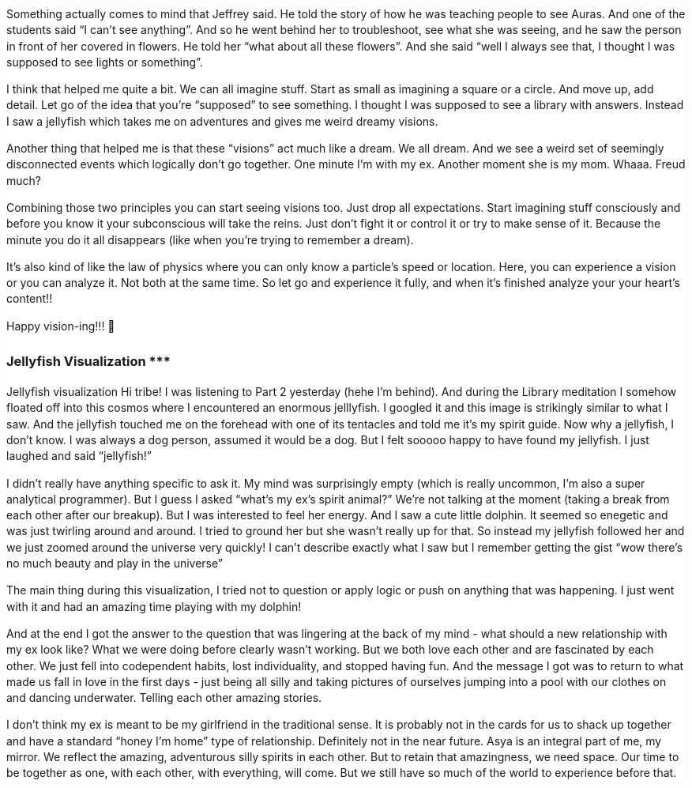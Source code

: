 Something actually comes to mind that Jeffrey said. He told the story of how he was teaching people to see Auras. And one of the students said “I can’t see anything”. And so he went behind her to troubleshoot, see what she was seeing, and he saw the person in front of her covered in flowers. He told her “what about all these flowers”. And she said “well I always see that, I thought I was supposed to see lights or something”.

I think that helped me quite a bit. We can all imagine stuff. Start as small as imagining a square or a circle. And move up, add detail. Let go of the idea that you’re “supposed” to see something. I thought I was supposed to see a library with answers. Instead I saw a jellyfish which takes me on adventures and gives me weird dreamy visions.

Another thing that helped me is that these “visions” act much like a dream. We all dream. And we see a weird set of seemingly disconnected events which logically don’t go together. One minute I’m with my ex. Another moment she is my mom. Whaaa. Freud much?

Combining those two principles you can start seeing visions too. Just drop all expectations. Start imagining stuff consciously and before you know it your subconscious will take the reins. Just don’t fight it or control it or try to make sense of it. Because the minute you do it all disappears  (like when you’re trying to remember a dream).

It’s also kind of like the law of physics where you can only know a particle’s speed or location. Here, you can experience a vision or you can analyze it. Not both at the same time. So let go and experience it fully, and when it’s finished analyze your your heart’s content!!

Happy vision-ing!!! 🥳

### Jellyfish Visualization ***
Jellyfish visualization 
Hi tribe! I was listening to Part 2 yesterday (hehe I’m behind). And during the Library meditation I somehow floated off into this cosmos where I encountered an enormous jelllyfish. I googled it and this image is strikingly similar to what I saw. And the jellyfish touched me on the forehead with one of its tentacles and told me it’s my spirit guide. Now why a jellyfish, I don’t know. I was always a dog person, assumed it would be a dog. But I felt sooooo happy to have found my jellyfish. I just laughed and said “jellyfish!”

I didn’t really have anything specific to ask it. My mind was surprisingly empty (which is really uncommon, I’m also a super analytical programmer). But I guess I asked “what’s my ex’s spirit animal?” We’re not talking at the moment (taking a break from each other after our breakup). But I was interested to feel her energy. And I saw a cute little dolphin. It seemed so enegetic and was just twirling around and around. I tried to ground her but she wasn’t really up for that. So instead my jellyfish followed her and we just zoomed around the universe very quickly! I can’t describe exactly what I saw but I remember getting the gist “wow there’s no much beauty and play in the universe”

The main thing during this visualization, I tried not to question or apply logic or push on anything that was happening. I just went with it and had an amazing time playing with my dolphin!

And at the end I got the answer to the question that was lingering at the back of my mind - what should a new relationship with my ex look like? What we were doing before clearly wasn’t working. But we both love each other and are fascinated by each other. We just fell into codependent habits, lost individuality, and stopped having fun. And the message I got was to return to what made us fall in love in the first days - just being all silly and taking pictures of ourselves jumping into a pool with our clothes on and dancing underwater. Telling each other amazing stories.

I don’t think my ex is meant to be my girlfriend in the traditional sense. It is probably not in the cards for us to shack up together and have a standard “honey I’m home” type of relationship. Definitely not in the near future. Asya is an integral part of me, my mirror. We reflect the amazing, adventurous silly spirits in each other. But to retain that amazingness, we need space. Our time to be together as one, with each other, with everything, will come. But we still have so much of the world to experience before that.
